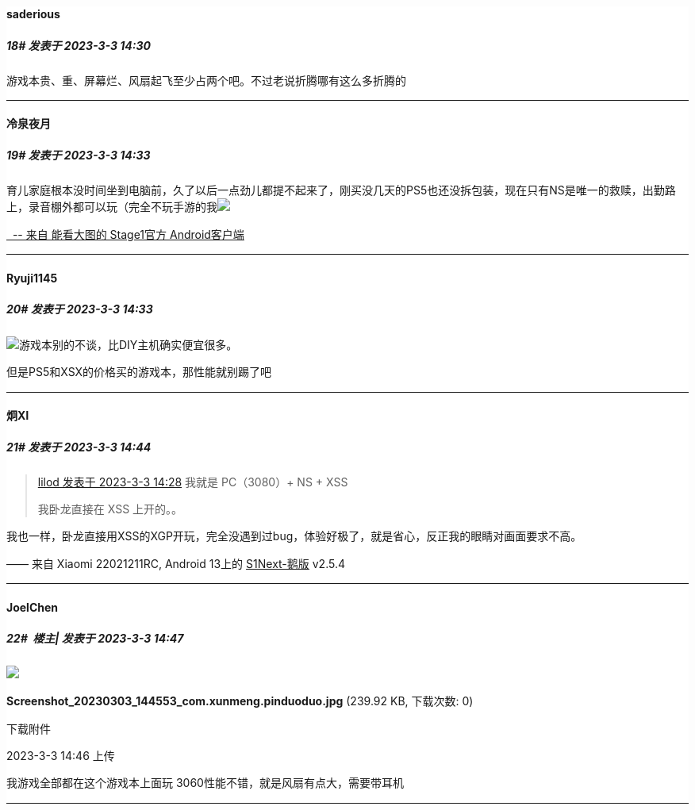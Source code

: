 ####  saderious  
##### 18#       发表于 2023-3-3 14:30

游戏本贵、重、屏幕烂、风扇起飞至少占两个吧。不过老说折腾哪有这么多折腾的

*****

####  冷泉夜月  
##### 19#       发表于 2023-3-3 14:33

育儿家庭根本没时间坐到电脑前，久了以后一点劲儿都提不起来了，刚买没几天的PS5也还没拆包装，现在只有NS是唯一的救赎，出勤路上，录音棚外都可以玩（完全不玩手游的我<img src="https://static.saraba1st.com/image/smiley/face2017/068.png" referrerpolicy="no-referrer">

[  -- 来自 能看大图的 Stage1官方 Android客户端](https://www.coolapk.com/apk/140634)

*****

####  Ryuji1145  
##### 20#       发表于 2023-3-3 14:33

<img src="https://static.saraba1st.com/image/smiley/face2017/067.png" referrerpolicy="no-referrer">游戏本别的不谈，比DIY主机确实便宜很多。

但是PS5和XSX的价格买的游戏本，那性能就别踢了吧

*****

####  炯Ⅺ  
##### 21#       发表于 2023-3-3 14:44

<blockquote><a href="httphttps://bbs.saraba1st.com/2b/forum.php?mod=redirect&amp;goto=findpost&amp;pid=59951418&amp;ptid=2122294" target="_blank">lilod 发表于 2023-3-3 14:28</a>
我就是 PC（3080）+ NS + XSS

我卧龙直接在 XSS 上开的。。</blockquote>
我也一样，卧龙直接用XSS的XGP开玩，完全没遇到过bug，体验好极了，就是省心，反正我的眼睛对画面要求不高。

—— 来自 Xiaomi 22021211RC, Android 13上的 [S1Next-鹅版](https://github.com/ykrank/S1-Next/releases) v2.5.4

*****

####  JoelChen  
##### 22#         楼主| 发表于 2023-3-3 14:47

<img src="https://img.saraba1st.com/forum/202303/03/144618uvkapv514s64p6do.jpg" referrerpolicy="no-referrer">

<strong>Screenshot_20230303_144553_com.xunmeng.pinduoduo.jpg</strong> (239.92 KB, 下载次数: 0)

下载附件

2023-3-3 14:46 上传

我游戏全部都在这个游戏本上面玩 3060性能不错，就是风扇有点大，需要带耳机

*****

